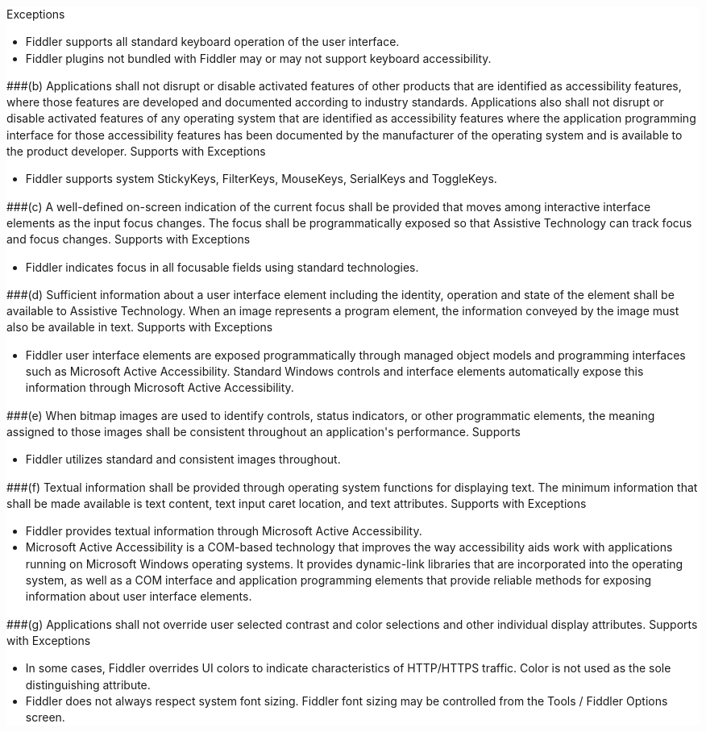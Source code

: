 Exceptions

* Fiddler supports all standard keyboard operation of the user interface.
* Fiddler plugins not bundled with Fiddler may or may not support keyboard accessibility.

###(b) Applications shall not disrupt or disable activated features of other products that are identified as accessibility features, where those features are developed and documented according to industry standards. Applications also shall not disrupt or disable activated features of any operating system that are identified as accessibility features where the application programming interface for those accessibility features has been documented by the manufacturer of the operating system and is available to the product developer.
Supports with Exceptions

* Fiddler supports system StickyKeys, FilterKeys, MouseKeys, SerialKeys and ToggleKeys.

###(c) A well-defined on-screen indication of the current focus shall be provided that moves among interactive interface elements as the input focus changes. The focus shall be programmatically exposed so that Assistive Technology can track focus and focus changes.
Supports with Exceptions

* Fiddler indicates focus in all focusable fields using standard technologies.

###(d) Sufficient information about a user interface element including the identity, operation and state of the element shall be available to Assistive Technology. When an image represents a program element, the information conveyed by the image must also be available in text.
Supports with Exceptions

* Fiddler user interface elements are exposed programmatically through managed object models and programming interfaces such as Microsoft Active Accessibility. Standard Windows controls and interface elements automatically expose this information through Microsoft Active Accessibility.

###(e) When bitmap images are used to identify controls, status indicators, or other programmatic elements, the meaning assigned to those images shall be consistent throughout an application's performance.
Supports

* Fiddler utilizes standard and consistent images throughout.

###(f) Textual information shall be provided through operating system functions for displaying text. The minimum information that shall be made available is text content, text input caret location, and text attributes.
Supports with Exceptions

* Fiddler provides textual information through Microsoft Active Accessibility.
* Microsoft Active Accessibility is a COM-based technology that improves the way accessibility aids work with applications running on Microsoft Windows operating systems. It provides dynamic-link libraries that are incorporated into the operating system, as well as a COM interface and application programming elements that provide reliable methods for exposing information about user interface elements.

###(g) Applications shall not override user selected contrast and color selections and other individual display attributes.
Supports with Exceptions

* In some cases, Fiddler overrides UI colors to indicate characteristics of HTTP/HTTPS traffic.  Color is not used as the sole distinguishing attribute.
* Fiddler does not always respect system font sizing.  Fiddler font sizing may be controlled from the Tools / Fiddler Options screen.

